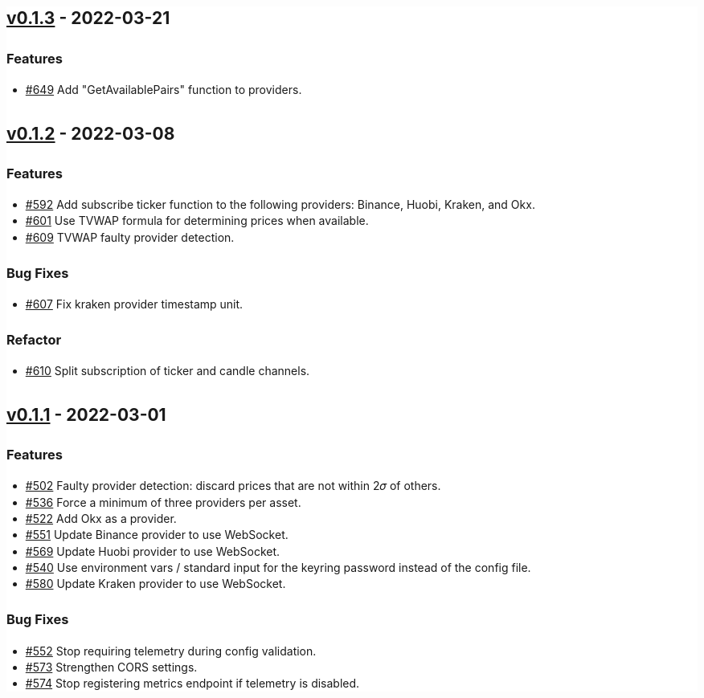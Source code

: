 ## [v0.1.3](https://github.com/mokitanetwork/katana/releases/tag/price-feeder%2Fv0.1.3) - 2022-03-21

### Features

- [#649](https://github.com/mokitanetwork/katana/pull/649) Add "GetAvailablePairs" function to providers.

## [v0.1.2](https://github.com/mokitanetwork/katana/releases/tag/price-feeder%2Fv0.1.2) - 2022-03-08

### Features

- [#592](https://github.com/mokitanetwork/katana/pull/592) Add subscribe ticker function to the following providers: Binance, Huobi, Kraken, and Okx.
- [#601](https://github.com/mokitanetwork/katana/pull/601) Use TVWAP formula for determining prices when available.
- [#609](https://github.com/mokitanetwork/katana/pull/609) TVWAP faulty provider detection.

### Bug Fixes

- [#607](https://github.com/mokitanetwork/katana/pull/607) Fix kraken provider timestamp unit.

### Refactor

- [#610](https://github.com/mokitanetwork/katana/pull/610) Split subscription of ticker and candle channels.

## [v0.1.1](https://github.com/mokitanetwork/katana/releases/tag/price-feeder%2Fv0.1.1) - 2022-03-01

### Features

- [#502](https://github.com/mokitanetwork/katana/pull/502) Faulty provider detection: discard prices that are not within 2𝜎 of others.
- [#536](https://github.com/mokitanetwork/katana/pull/536) Force a minimum of three providers per asset.
- [#522](https://github.com/mokitanetwork/katana/pull/522) Add Okx as a provider.
- [#551](https://github.com/mokitanetwork/katana/pull/551) Update Binance provider to use WebSocket.
- [#569](https://github.com/mokitanetwork/katana/pull/569) Update Huobi provider to use WebSocket.
- [#540](https://github.com/mokitanetwork/katana/pull/536) Use environment vars / standard input for the keyring password instead of the config file.
- [#580](https://github.com/mokitanetwork/katana/pull/580) Update Kraken provider to use WebSocket.

### Bug Fixes

- [#552](https://github.com/mokitanetwork/katana/pull/552) Stop requiring telemetry during config validation.
- [#573](https://github.com/mokitanetwork/katana/pull/573) Strengthen CORS settings.
- [#574](https://github.com/mokitanetwork/katana/pull/574) Stop registering metrics endpoint if telemetry is disabled.
